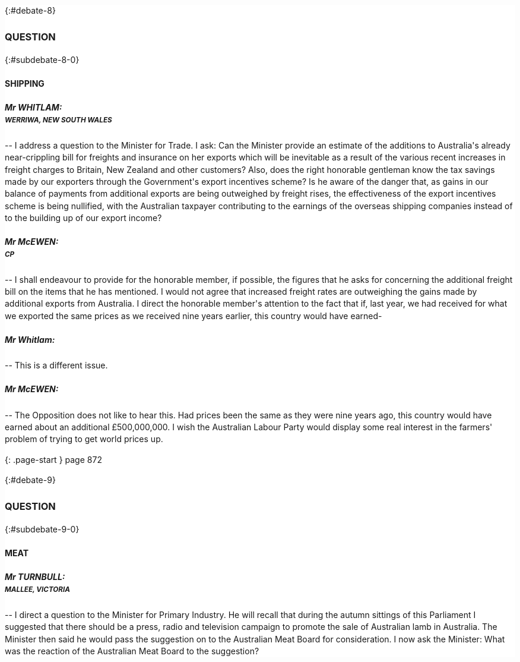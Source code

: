 {:#debate-8}
### QUESTION

{:#subdebate-8-0}
#### SHIPPING

##### Mr WHITLAM:<br><small class="text-muted">WERRIWA, NEW SOUTH WALES</small>

-- I address a question to the Minister for Trade. I ask: Can the Minister provide an estimate of the additions to Australia's already near-crippling bill for freights and insurance on her exports which will be inevitable as a result of the various recent increases in freight charges to Britain, New Zealand and other customers? Also, does the right honorable gentleman know the tax savings made by our exporters through the Government's export incentives scheme? Is he aware of the danger that, as gains in our balance of payments from additional exports are being outweighed by freight rises, the effectiveness of the export incentives scheme is being nullified, with the Australian taxpayer contributing to the earnings of the overseas shipping companies instead of to the building up of our export income? 

##### Mr McEWEN:<br><small class="text-muted">CP</small>

-- I shall endeavour to provide for the honorable member, if possible, the figures that he asks for concerning the additional freight bill on the items that he has mentioned. I would not agree that increased freight rates are outweighing the gains made by additional exports from Australia. I direct the honorable member's attention to the fact that if, last year, we had received for what we exported the same prices as we received nine years earlier, this country would have earned- 

##### Mr Whitlam:

-- This is a different issue. 

##### Mr McEWEN:

-- The Opposition does not like to hear this. Had prices been the same as they were nine years ago, this country would have earned about an additional £500,000,000. I wish the Australian Labour Party would display some real interest in the farmers' problem of trying to get world prices up. 

{: .page-start }
page 872

{:#debate-9}
### QUESTION

{:#subdebate-9-0}
#### MEAT

##### Mr TURNBULL:<br><small class="text-muted">MALLEE, VICTORIA</small>

-- I direct a question to the Minister for Primary Industry. He will recall that during the autumn sittings of this Parliament I suggested that there should be a press, radio and television campaign to promote the sale of Australian lamb in Australia. The Minister then said he would pass the suggestion on to the Australian Meat Board for consideration. I now ask the Minister: What was the reaction of the Australian Meat Board to the suggestion? 

